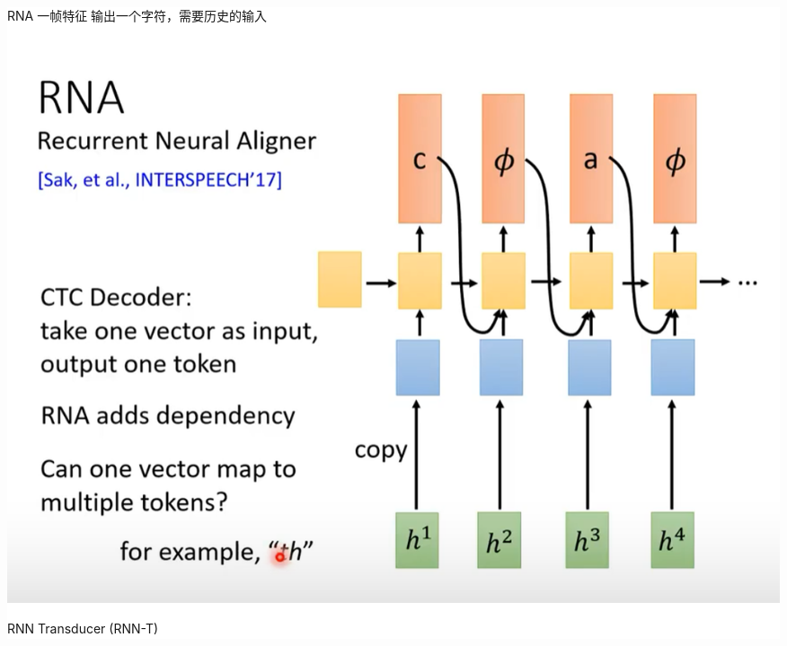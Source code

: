 

RNA  一帧特征 输出一个字符，需要历史的输入

![image-20220423163711243](img/image-20220423163711243.png)

RNN Transducer (RNN-T)


